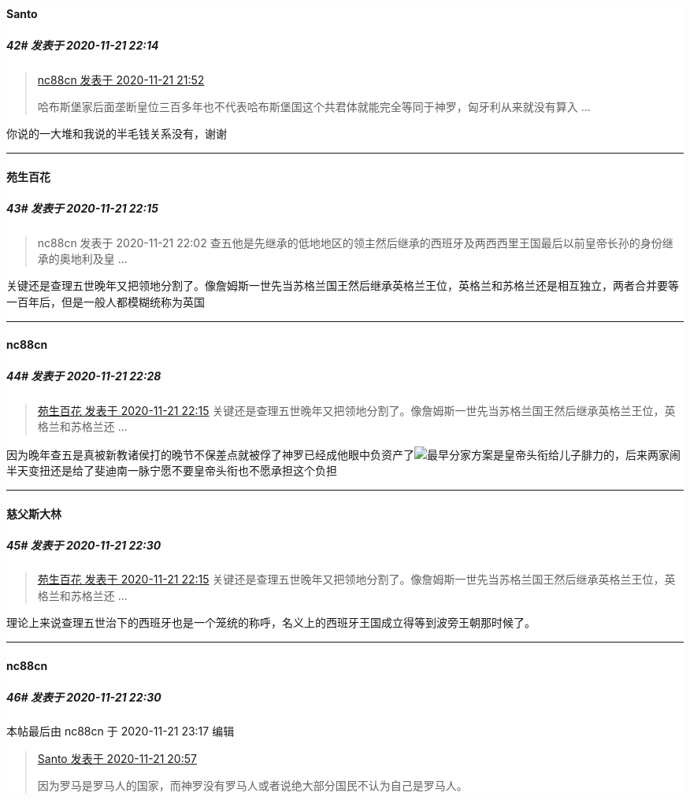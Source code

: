 ####  Santo  
##### 42#       发表于 2020-11-21 22:14


<blockquote><a href="httphttps://bbs.saraba1st.com/2b/forum.php?mod=redirect&amp;goto=findpost&amp;pid=49474383&amp;ptid=1973572" target="_blank">nc88cn 发表于 2020-11-21 21:52</a>

哈布斯堡家后面垄断皇位三百多年也不代表哈布斯堡国这个共君体就能完全等同于神罗，匈牙利从来就没有算入 ...</blockquote>
你说的一大堆和我说的半毛钱关系没有，谢谢


-----

####  苑生百花  
##### 43#       发表于 2020-11-21 22:15


<blockquote>nc88cn 发表于 2020-11-21 22:02
查五他是先继承的低地地区的领主然后继承的西班牙及两西西里王国最后以前皇帝长孙的身份继承的奥地利及皇 ...</blockquote>
关键还是查理五世晚年又把领地分割了。像詹姆斯一世先当苏格兰国王然后继承英格兰王位，英格兰和苏格兰还是相互独立，两者合并要等一百年后，但是一般人都模糊统称为英国


-----

####  nc88cn  
##### 44#       发表于 2020-11-21 22:28


<blockquote><a href="httphttps://bbs.saraba1st.com/2b/forum.php?mod=redirect&amp;goto=findpost&amp;pid=49474660&amp;ptid=1973572" target="_blank">苑生百花 发表于 2020-11-21 22:15</a>
关键还是查理五世晚年又把领地分割了。像詹姆斯一世先当苏格兰国王然后继承英格兰王位，英格兰和苏格兰还 ...</blockquote>
因为晚年查五是真被新教诸侯打的晚节不保差点就被俘了神罗已经成他眼中负资产了<img src="https://static.saraba1st.com/image/smiley/face2017/067.png" referrerpolicy="no-referrer">最早分家方案是皇帝头衔给儿子腓力的，后来两家闹半天变扭还是给了斐迪南一脉宁愿不要皇帝头衔也不愿承担这个负担


-----

####  慈父斯大林  
##### 45#       发表于 2020-11-21 22:30


<blockquote><a href="httphttps://bbs.saraba1st.com/2b/forum.php?mod=redirect&amp;goto=findpost&amp;pid=49474660&amp;ptid=1973572" target="_blank">苑生百花 发表于 2020-11-21 22:15</a>
关键还是查理五世晚年又把领地分割了。像詹姆斯一世先当苏格兰国王然后继承英格兰王位，英格兰和苏格兰还 ...</blockquote>
理论上来说查理五世治下的西班牙也是一个笼统的称呼，名义上的西班牙王国成立得等到波旁王朝那时候了。


-----

####  nc88cn  
##### 46#       发表于 2020-11-21 22:30


 本帖最后由 nc88cn 于 2020-11-21 23:17 编辑 
<blockquote><a href="httphttps://bbs.saraba1st.com/2b/forum.php?mod=redirect&amp;goto=findpost&amp;pid=49473492&amp;ptid=1973572" target="_blank">Santo 发表于 2020-11-21 20:57</a>

因为罗马是罗马人的国家，而神罗没有罗马人或者说绝大部分国民不认为自己是罗马人。
